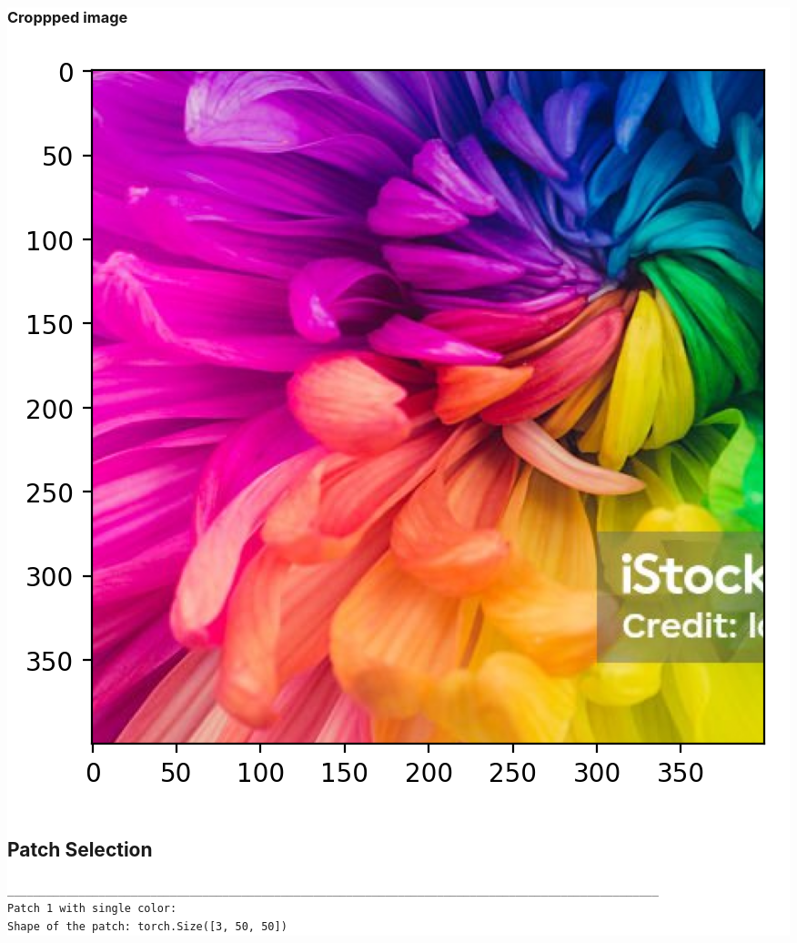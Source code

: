### Croppped image

    
![png](Task4_PART_B_files/Task4_PART_B_12_2.png)
    

## Patch Selection

    ____________________________________________________________________________________________________
    Patch 1 with single color:
    Shape of the patch: torch.Size([3, 50, 50])
    